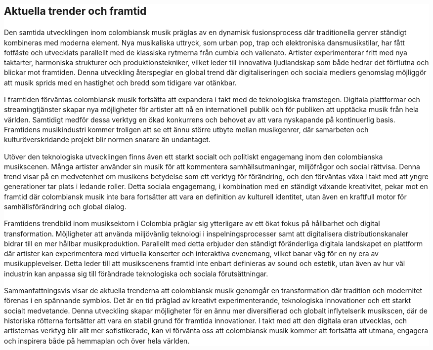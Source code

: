 ## Aktuella trender och framtid

Den samtida utvecklingen inom colombiansk musik präglas av en dynamisk fusionsprocess där traditionella genrer ständigt kombineras med moderna element. Nya musikaliska uttryck, som urban pop, trap och elektroniska dansmusikstilar, har fått fotfäste och utvecklats parallellt med de klassiska rytmerna från cumbia och vallenato. Artister experimenterar fritt med nya taktarter, harmoniska strukturer och produktionstekniker, vilket leder till innovativa ljudlandskap som både hedrar det förflutna och blickar mot framtiden. Denna utveckling återspeglar en global trend där digitaliseringen och sociala mediers genomslag möjliggör att musik sprids med en hastighet och bredd som tidigare var otänkbar.

I framtiden förväntas colombiansk musik fortsätta att expandera i takt med de teknologiska framstegen. Digitala plattformar och streamingtjänster skapar nya möjligheter för artister att nå en internationell publik och för publiken att upptäcka musik från hela världen. Samtidigt medför dessa verktyg en ökad konkurrens och behovet av att vara nyskapande på kontinuerlig basis. Framtidens musikindustri kommer troligen att se ett ännu större utbyte mellan musikgenrer, där samarbeten och kulturöverskridande projekt blir normen snarare än undantaget.

Utöver den teknologiska utvecklingen finns även ett starkt socialt och politiskt engagemang inom den colombianska musikscenen. Många artister använder sin musik för att kommentera samhällsutmaningar, miljöfrågor och social rättvisa. Denna trend visar på en medvetenhet om musikens betydelse som ett verktyg för förändring, och den förväntas växa i takt med att yngre generationer tar plats i ledande roller. Detta sociala engagemang, i kombination med en ständigt växande kreativitet, pekar mot en framtid där colombiansk musik inte bara fortsätter att vara en definition av kulturell identitet, utan även en kraftfull motor för samhällsförändring och global dialog.

Framtidens trendbild inom musiksektorn i Colombia präglar sig ytterligare av ett ökat fokus på hållbarhet och digital transformation. Möjligheter att använda miljövänlig teknologi i inspelningsprocesser samt att digitalisera distributionskanaler bidrar till en mer hållbar musikproduktion. Parallellt med detta erbjuder den ständigt föränderliga digitala landskapet en plattform där artister kan experimentera med virtuella konserter och interaktiva evenemang, vilket banar väg för en ny era av musikupplevelser. Detta leder till att musikscenens framtid inte enbart definieras av sound och estetik, utan även av hur väl industrin kan anpassa sig till förändrade teknologiska och sociala förutsättningar.

Sammanfattningsvis visar de aktuella trenderna att colombiansk musik genomgår en transformation där tradition och modernitet förenas i en spännande symbios. Det är en tid präglad av kreativt experimenterande, teknologiska innovationer och ett starkt socialt medvetande. Denna utveckling skapar möjligheter för en ännu mer diversifierad och globalt inflytelserik musikscen, där de historiska rötterna fortsätter att vara en stabil grund för framtida innovationer. I takt med att den digitala eran utvecklas, och artisternas verktyg blir allt mer sofistikerade, kan vi förvänta oss att colombiansk musik kommer att fortsätta att utmana, engagera och inspirera både på hemmaplan och över hela världen.
